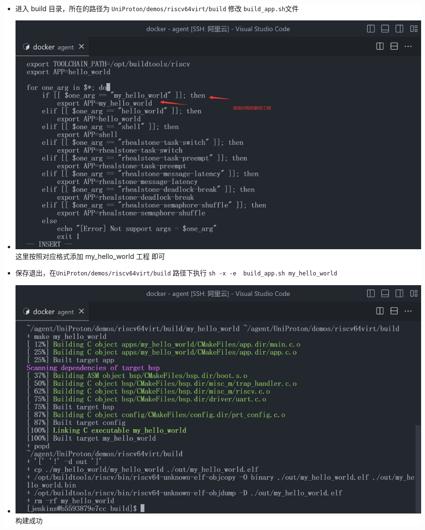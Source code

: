   - 进入 build 目录，所在的路径为 `UniProton/demos/riscv64virt/build` 修改 `build_app.sh`文件

  - ![](pic/hello_word_mine.png)这里按照对应格式添加 my_hello_world 工程 即可

  - 保存退出，在`UniProton/demos/riscv64virt/build` 路径下执行 `sh -x -e  build_app.sh my_hello_world`

  - ![](pic/builx_e.png)构建成功
